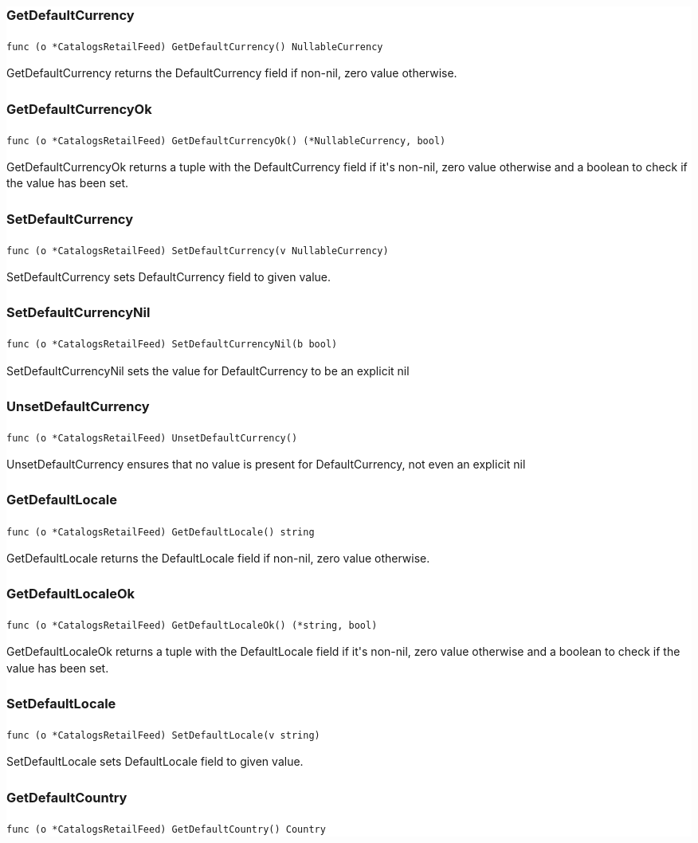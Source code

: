 
### GetDefaultCurrency

`func (o *CatalogsRetailFeed) GetDefaultCurrency() NullableCurrency`

GetDefaultCurrency returns the DefaultCurrency field if non-nil, zero value otherwise.

### GetDefaultCurrencyOk

`func (o *CatalogsRetailFeed) GetDefaultCurrencyOk() (*NullableCurrency, bool)`

GetDefaultCurrencyOk returns a tuple with the DefaultCurrency field if it's non-nil, zero value otherwise
and a boolean to check if the value has been set.

### SetDefaultCurrency

`func (o *CatalogsRetailFeed) SetDefaultCurrency(v NullableCurrency)`

SetDefaultCurrency sets DefaultCurrency field to given value.


### SetDefaultCurrencyNil

`func (o *CatalogsRetailFeed) SetDefaultCurrencyNil(b bool)`

 SetDefaultCurrencyNil sets the value for DefaultCurrency to be an explicit nil

### UnsetDefaultCurrency
`func (o *CatalogsRetailFeed) UnsetDefaultCurrency()`

UnsetDefaultCurrency ensures that no value is present for DefaultCurrency, not even an explicit nil
### GetDefaultLocale

`func (o *CatalogsRetailFeed) GetDefaultLocale() string`

GetDefaultLocale returns the DefaultLocale field if non-nil, zero value otherwise.

### GetDefaultLocaleOk

`func (o *CatalogsRetailFeed) GetDefaultLocaleOk() (*string, bool)`

GetDefaultLocaleOk returns a tuple with the DefaultLocale field if it's non-nil, zero value otherwise
and a boolean to check if the value has been set.

### SetDefaultLocale

`func (o *CatalogsRetailFeed) SetDefaultLocale(v string)`

SetDefaultLocale sets DefaultLocale field to given value.


### GetDefaultCountry

`func (o *CatalogsRetailFeed) GetDefaultCountry() Country`
